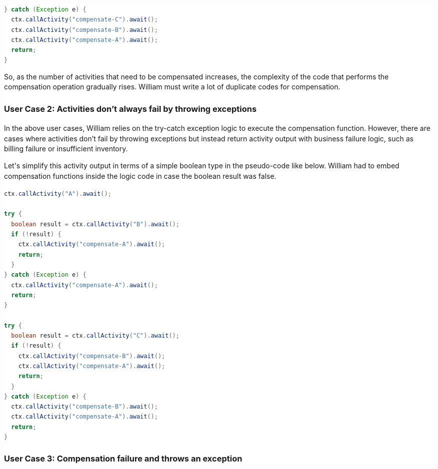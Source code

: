 ```java
} catch (Exception e) {
  ctx.callActivity("compensate-C").await();
  ctx.callActivity("compensate-B").await();
  ctx.callActivity("compensate-A").await();
  return;
}
```

So, as the number of activities that need to be compensated increases, the complexity of the code that performs the compensation operation gradually rises. William must write a lot of duplicate codes for compensation.

### User Case 2: Activities don’t always fail by throwing exceptions

In the above user cases, William relies on the try-catch exception logic to execute the compensation function. However, there are cases where activities don’t fail by throwing exceptions but instead return activity output with business failure logic, such as billing failure or insufficient inventory. 

Let's simplify this activity output in terms of a simple boolean type in the pseudo-code like below. William had to embed compensation functions inside the logic code in case the boolean result was false.

```java
ctx.callActivity("A").await();

try {
  boolean result = ctx.callActivity("B").await();
  if (!result) {
    ctx.callActivity("compensate-A").await();
    return;
  }
} catch (Exception e) {
  ctx.callActivity("compensate-A").await();
  return;
}

try {
  boolean result = ctx.callActivity("C").await();
  if (!result) {
    ctx.callActivity("compensate-B").await();
    ctx.callActivity("compensate-A").await();
    return;
  }
} catch (Exception e) {
  ctx.callActivity("compensate-B").await();
  ctx.callActivity("compensate-A").await();
  return;
}
```

### User Case 3: Compensation failure and throws an exception
